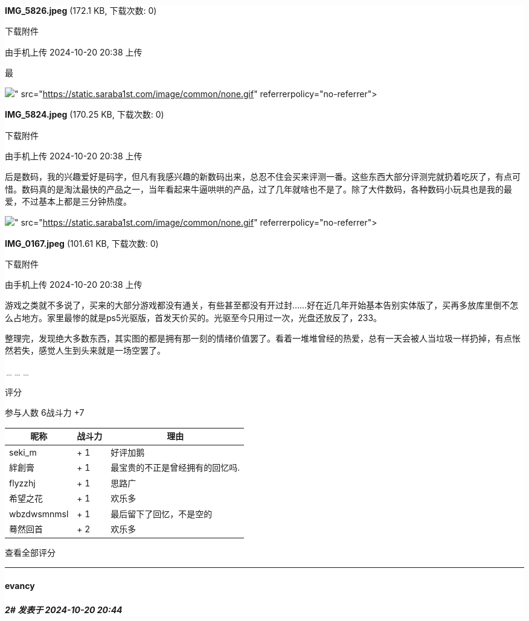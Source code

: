 <strong>IMG_5826.jpeg</strong> (172.1 KB, 下载次数: 0)

下载附件

由手机上传
2024-10-20 20:38 上传

最

<img src="https://img.saraba1st.com/forum/202410/20/203832ebzwgggrnananacl.jpeg" referrerpolicy="no-referrer">" src="https://static.saraba1st.com/image/common/none.gif" referrerpolicy="no-referrer">

<strong>IMG_5824.jpeg</strong> (170.25 KB, 下载次数: 0)

下载附件

由手机上传
2024-10-20 20:38 上传

后是数码，我的兴趣爱好是码字，但凡有我感兴趣的新数码出来，总忍不住会买来评测一番。这些东西大部分评测完就扔着吃灰了，有点可惜。数码真的是淘汰最快的产品之一，当年看起来牛逼哄哄的产品，过了几年就啥也不是了。除了大件数码，各种数码小玩具也是我的最爱，不过基本上都是三分钟热度。

<img src="https://img.saraba1st.com/forum/202410/20/203848c2gvq4ezbv0gq28q.jpeg" referrerpolicy="no-referrer">" src="https://static.saraba1st.com/image/common/none.gif" referrerpolicy="no-referrer">

<strong>IMG_0167.jpeg</strong> (101.61 KB, 下载次数: 0)

下载附件

由手机上传
2024-10-20 20:38 上传

游戏之类就不多说了，买来的大部分游戏都没有通关，有些甚至都没有开过封……好在近几年开始基本告别实体版了，买再多放库里倒不怎么占地方。家里最惨的就是ps5光驱版，首发天价买的。光驱至今只用过一次，光盘还放反了，233。

整理完，发现绝大多数东西，其实图的都是拥有那一刻的情绪价值罢了。看着一堆堆曾经的热爱，总有一天会被人当垃圾一样扔掉，有点怅然若失，感觉人生到头来就是一场空罢了。

﹍﹍﹍

评分

 参与人数 6战斗力 +7

|昵称|战斗力|理由|
|----|---|---|
| seki_m| + 1|好评加鹅|
| 絆創膏| + 1|最宝贵的不正是曾经拥有的回忆吗.|
| flyzzhj| + 1|思路广|
| 希望之花| + 1|欢乐多|
| wbzdwsmnmsl| + 1|最后留下了回忆，不是空的|
| 蓦然回首| + 2|欢乐多|

查看全部评分

*****

####  evancy  
##### 2#       发表于 2024-10-20 20:44
